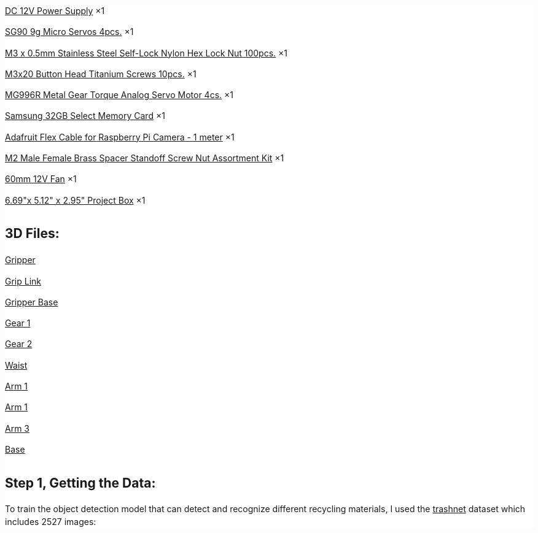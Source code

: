 [DC 12V Power Supply](https://www.hackster.io/products/buy/66746?s=BAhJIhMzMDkzNjEsUHJvamVjdAY6BkVG%0A) ×1

[SG90 9g Micro Servos 4pcs.](https://www.hackster.io/products/buy/66731?s=BAhJIhMzMDkzNjEsUHJvamVjdAY6BkVG%0A)  ×1	

[M3 x 0.5mm Stainless Steel Self-Lock Nylon Hex Lock Nut 100pcs.](https://www.hackster.io/products/buy/66733?s=BAhJIhMzMDkzNjEsUHJvamVjdAY6BkVG%0A) ×1

[M3x20 Button Head Titanium Screws 10pcs.](https://www.hackster.io/products/buy/66736?s=BAhJIhMzMDkzNjEsUHJvamVjdAY6BkVG%0A) ×1	

[MG996R Metal Gear Torque Analog Servo Motor 4cs.](https://www.hackster.io/products/buy/66735?s=BAhJIhMzMDkzNjEsUHJvamVjdAY6BkVG%0A) ×1	

[Samsung 32GB Select Memory Card](https://www.hackster.io/products/buy/66738?s=BAhJIhMzMDkzNjEsUHJvamVjdAY6BkVG%0A) ×1

[Adafruit Flex Cable for Raspberry Pi Camera - 1 meter](https://www.hackster.io/products/buy/66741?s=BAhJIhMzMDkzNjEsUHJvamVjdAY6BkVG%0A) ×1
	
[M2 Male Female Brass Spacer Standoff Screw Nut Assortment Kit](https://www.hackster.io/products/buy/66742?s=BAhJIhMzMDkzNjEsUHJvamVjdAY6BkVG%0A) ×1

[60mm 12V Fan](https://www.hackster.io/products/buy/66743?s=BAhJIhMzMDkzNjEsUHJvamVjdAY6BkVG%0A) ×1	

[6.69"x 5.12" x 2.95" Project Box](https://www.hackster.io/products/buy/66745?s=BAhJIhMzMDkzNjEsUHJvamVjdAY6BkVG%0A) ×1	


## 3D Files:

[Gripper](https://hacksterio.s3.amazonaws.com/uploads/attachments/1041948/gripper_YuCH4I8eHE.STL)

[Grip Link](https://hacksterio.s3.amazonaws.com/uploads/attachments/1041946/grip_link_MY3KNbqjIe.STL)

[Gripper Base](https://hacksterio.s3.amazonaws.com/uploads/attachments/1041947/gripper_base_HEB0qlzgc8.STL)

[Gear 1](https://hacksterio.s3.amazonaws.com/uploads/attachments/1041942/gear_01_zjRwdtekXi.STL)

[Gear 2](https://hacksterio.s3.amazonaws.com/uploads/attachments/1041944/gear_02_xUpxMSdjJl.STL)

[Waist](https://hacksterio.s3.amazonaws.com/uploads/attachments/1041955/waist_ekOk4GnHFc.STL)

[Arm 1](https://hacksterio.s3.amazonaws.com/uploads/attachments/1041935/arm_01_VX0u0eXCiP.STL)

[Arm 1](https://hacksterio.s3.amazonaws.com/uploads/attachments/1041936/arm_02_kJH30OMcWB.STL)

[Arm 3](https://hacksterio.s3.amazonaws.com/uploads/attachments/1041937/arm_03_d3oVRlk7qT.STL)

[Base](https://hacksterio.s3.amazonaws.com/uploads/attachments/1041939/base_jjW668gqgL.STL)


## Step 1, Getting the Data:

To train the object detection model that can detect and recognize different recycling materials, I used the [trashnet](https://github.com/garythung/trashnet) dataset which includes 2527 images:
